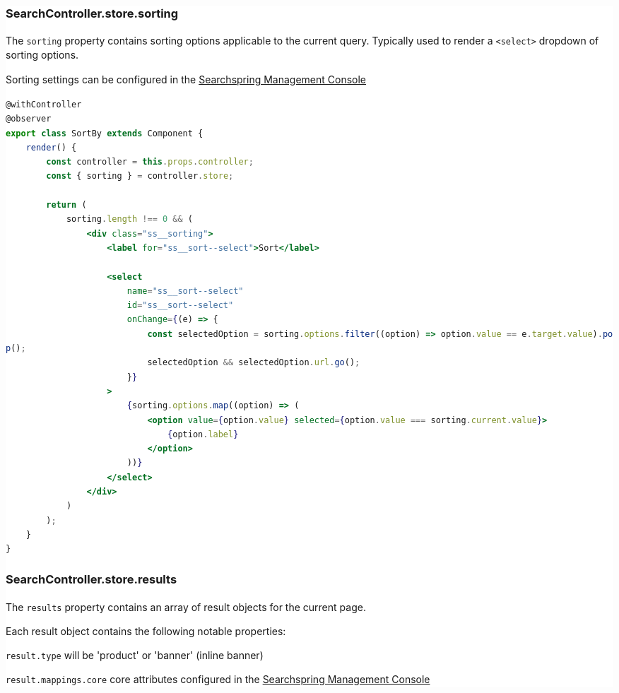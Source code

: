### SearchController.store.sorting

The `sorting` property contains sorting options applicable to the current query. Typically used to render a `<select>` dropdown of sorting options. 

Sorting settings can be configured in the [Searchspring Management Console](https://manage.searchspring.net/)

```jsx
@withController
@observer
export class SortBy extends Component {
	render() {
		const controller = this.props.controller;
		const { sorting } = controller.store;

		return (
			sorting.length !== 0 && (
				<div class="ss__sorting">
					<label for="ss__sort--select">Sort</label>

					<select
						name="ss__sort--select"
						id="ss__sort--select"
						onChange={(e) => {
							const selectedOption = sorting.options.filter((option) => option.value == e.target.value).pop();
							selectedOption && selectedOption.url.go();
						}}
					>
						{sorting.options.map((option) => (
							<option value={option.value} selected={option.value === sorting.current.value}>
								{option.label}
							</option>
						))}
					</select>
				</div>
			)
		);
	}
}
```

### SearchController.store.results

The `results` property contains an array of result objects for the current page.

Each result object contains the following notable properties:

`result.type` will be 'product' or 'banner' (inline banner)

`result.mappings.core` core attributes configured in the [Searchspring Management Console](https://manage.searchspring.net/)

